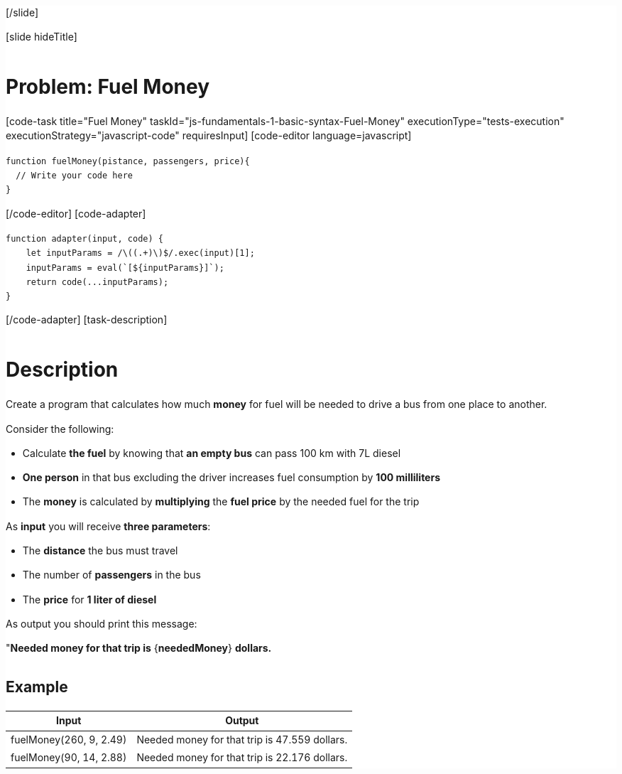 [/slide]

[slide hideTitle]
# Problem: Fuel Money
[code-task title="Fuel Money" taskId="js-fundamentals-1-basic-syntax-Fuel-Money" executionType="tests-execution" executionStrategy="javascript-code" requiresInput]
[code-editor language=javascript]
```
function fuelMoney(pistance, passengers, price){
  // Write your code here
}
```
[/code-editor]
[code-adapter]
```
function adapter(input, code) {
    let inputParams = /\((.+)\)$/.exec(input)[1];
    inputParams = eval(`[${inputParams}]`);
    return code(...inputParams);
}
```
[/code-adapter]
[task-description]
# Description

Create a program that calculates how much **money** for fuel will be needed to drive а bus from one place to another.

Consider the following:

- Calculate **the fuel** by knowing that **an empty bus** can pass 100 km with 7L diesel

- **One person** in that bus excluding the driver increases fuel consumption by **100 milliliters**

- The **money** is calculated by **multiplying** the **fuel price** by the needed fuel for the trip

As **input** you will receive **three parameters**:

- The **distance** the bus must travel

- The number of **passengers** in the bus

- The **price** for **1 liter of diesel**

As output you should print this message:

"**Needed money for that trip is** \{**neededMoney**\} **dollars.**

## Example
  | **Input** | **Output** |
| --- | --- |
| fuelMoney(260, 9, 2.49) | Needed money for that trip is 47.559 dollars. |
| fuelMoney(90, 14, 2.88) | Needed money for that trip is 22.176 dollars. |
